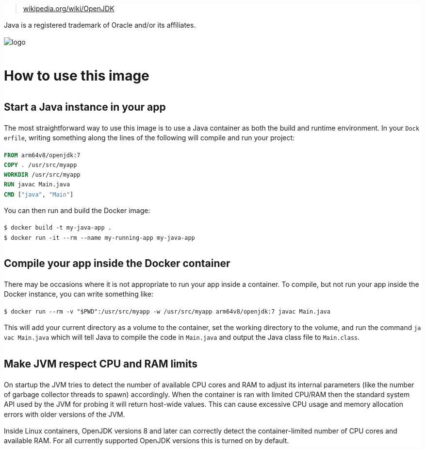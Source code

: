 > [wikipedia.org/wiki/OpenJDK](http://en.wikipedia.org/wiki/OpenJDK)

Java is a registered trademark of Oracle and/or its affiliates.

![logo](https://raw.githubusercontent.com/docker-library/docs/a3439b66b7980d1811f6b3835a3c541747172970/openjdk/logo.png)

# How to use this image

## Start a Java instance in your app

The most straightforward way to use this image is to use a Java container as both the build and runtime environment. In your `Dockerfile`, writing something along the lines of the following will compile and run your project:

```dockerfile
FROM arm64v8/openjdk:7
COPY . /usr/src/myapp
WORKDIR /usr/src/myapp
RUN javac Main.java
CMD ["java", "Main"]
```

You can then run and build the Docker image:

```console
$ docker build -t my-java-app .
$ docker run -it --rm --name my-running-app my-java-app
```

## Compile your app inside the Docker container

There may be occasions where it is not appropriate to run your app inside a container. To compile, but not run your app inside the Docker instance, you can write something like:

```console
$ docker run --rm -v "$PWD":/usr/src/myapp -w /usr/src/myapp arm64v8/openjdk:7 javac Main.java
```

This will add your current directory as a volume to the container, set the working directory to the volume, and run the command `javac Main.java` which will tell Java to compile the code in `Main.java` and output the Java class file to `Main.class`.

## Make JVM respect CPU and RAM limits

On startup the JVM tries to detect the number of available CPU cores and RAM to adjust its internal parameters (like the number of garbage collector threads to spawn) accordingly. When the container is ran with limited CPU/RAM then the standard system API used by the JVM for probing it will return host-wide values. This can cause excessive CPU usage and memory allocation errors with older versions of the JVM.

Inside Linux containers, OpenJDK versions 8 and later can correctly detect the container-limited number of CPU cores and available RAM. For all currently supported OpenJDK versions this is turned on by default.
